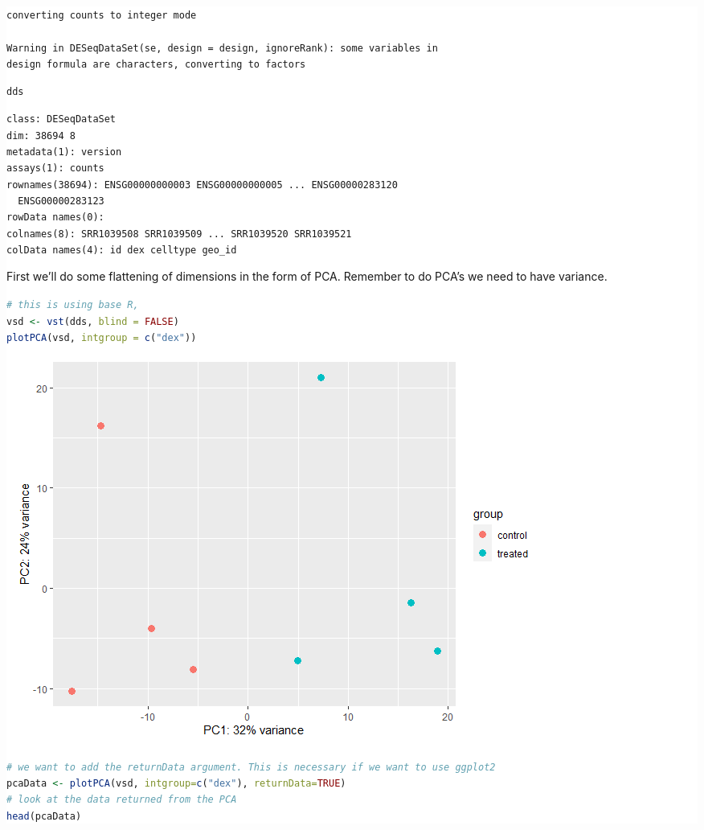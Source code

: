     converting counts to integer mode

    Warning in DESeqDataSet(se, design = design, ignoreRank): some variables in
    design formula are characters, converting to factors

``` r
dds
```

    class: DESeqDataSet 
    dim: 38694 8 
    metadata(1): version
    assays(1): counts
    rownames(38694): ENSG00000000003 ENSG00000000005 ... ENSG00000283120
      ENSG00000283123
    rowData names(0):
    colnames(8): SRR1039508 SRR1039509 ... SRR1039520 SRR1039521
    colData names(4): id dex celltype geo_id

First we’ll do some flattening of dimensions in the form of PCA.
Remember to do PCA’s we need to have variance.

``` r
# this is using base R,
vsd <- vst(dds, blind = FALSE)
plotPCA(vsd, intgroup = c("dex"))
```

![](Class13_RNAseq_DEseq2_files/figure-commonmark/unnamed-chunk-26-1.png)

``` r
# we want to add the returnData argument. This is necessary if we want to use ggplot2
pcaData <- plotPCA(vsd, intgroup=c("dex"), returnData=TRUE)
# look at the data returned from the PCA
head(pcaData)
```
